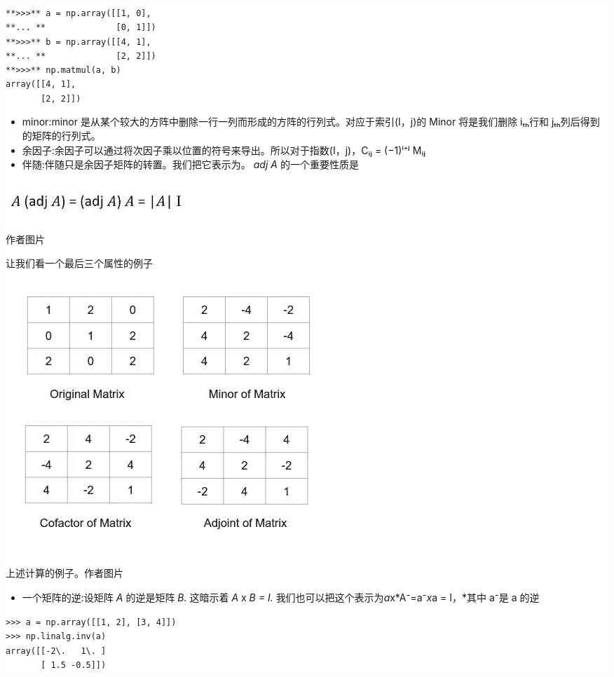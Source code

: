 ```
**>>>** a = np.array([[1, 0],
**... **              [0, 1]])
**>>>** b = np.array([[4, 1],
**... **              [2, 2]])
**>>>** np.matmul(a, b)
array([[4, 1],
       [2, 2]])
```

*   minor:minor 是从某个较大的方阵中删除一行一列而形成的方阵的行列式。对应于索引(I，j)的 Minor 将是我们删除 iₜₕ行和 jₜₕ列后得到的矩阵的行列式。
*   余因子:余因子可以通过将次因子乘以位置的符号来导出。所以对于指数(I，j)，Cᵢⱼ = (−1)ⁱ⁺ʲ Mᵢⱼ
*   伴随:伴随只是余因子矩阵的转置。我们把它表示为。 *adj A* 的一个重要性质是

![](img/3d7626c9c37b45bbab286fb1cdbc9905.png)

作者图片

让我们看一个最后三个属性的例子

![](img/07b8cf715256cd08a1526d92585dcddd.png)

上述计算的例子。作者图片

*   一个矩阵的逆:设矩阵 *A* 的逆是矩阵 *B.* 这暗示着 *A* x *B = I.* 我们也可以把这个表示为*a*x*A⁻=a⁻*x*a = I，*其中 a⁻是 a 的逆

```
>>> a = np.array([[1, 2], [3, 4]])
>>> np.linalg.inv(a)
array([[-2\.   1\. ]                                                                  
       [ 1.5 -0.5]])
```

